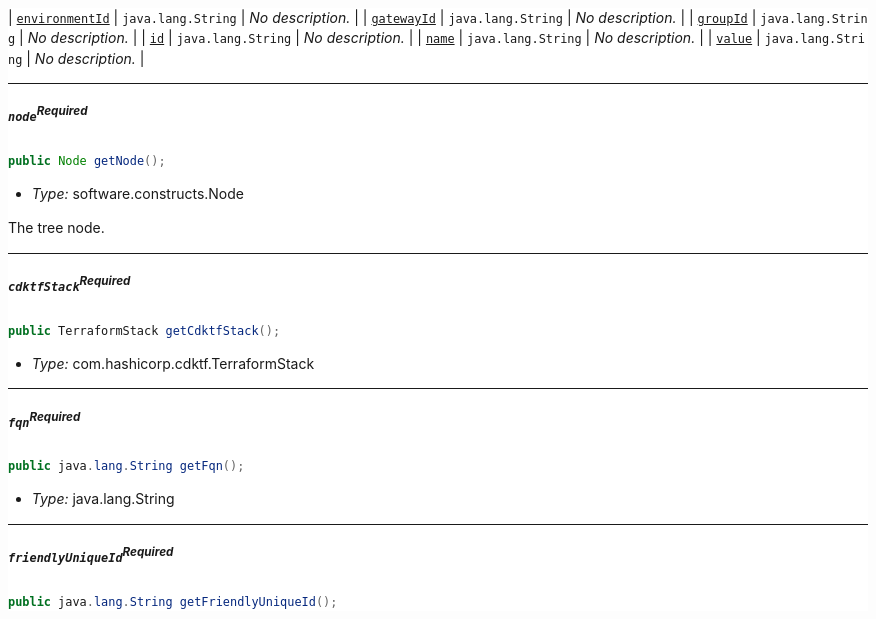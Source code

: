 | <code><a href="#@cdktf/provider-opentelekomcloud.apigwEnvironmentVariableV2.ApigwEnvironmentVariableV2.property.environmentId">environmentId</a></code> | <code>java.lang.String</code> | *No description.* |
| <code><a href="#@cdktf/provider-opentelekomcloud.apigwEnvironmentVariableV2.ApigwEnvironmentVariableV2.property.gatewayId">gatewayId</a></code> | <code>java.lang.String</code> | *No description.* |
| <code><a href="#@cdktf/provider-opentelekomcloud.apigwEnvironmentVariableV2.ApigwEnvironmentVariableV2.property.groupId">groupId</a></code> | <code>java.lang.String</code> | *No description.* |
| <code><a href="#@cdktf/provider-opentelekomcloud.apigwEnvironmentVariableV2.ApigwEnvironmentVariableV2.property.id">id</a></code> | <code>java.lang.String</code> | *No description.* |
| <code><a href="#@cdktf/provider-opentelekomcloud.apigwEnvironmentVariableV2.ApigwEnvironmentVariableV2.property.name">name</a></code> | <code>java.lang.String</code> | *No description.* |
| <code><a href="#@cdktf/provider-opentelekomcloud.apigwEnvironmentVariableV2.ApigwEnvironmentVariableV2.property.value">value</a></code> | <code>java.lang.String</code> | *No description.* |

---

##### `node`<sup>Required</sup> <a name="node" id="@cdktf/provider-opentelekomcloud.apigwEnvironmentVariableV2.ApigwEnvironmentVariableV2.property.node"></a>

```java
public Node getNode();
```

- *Type:* software.constructs.Node

The tree node.

---

##### `cdktfStack`<sup>Required</sup> <a name="cdktfStack" id="@cdktf/provider-opentelekomcloud.apigwEnvironmentVariableV2.ApigwEnvironmentVariableV2.property.cdktfStack"></a>

```java
public TerraformStack getCdktfStack();
```

- *Type:* com.hashicorp.cdktf.TerraformStack

---

##### `fqn`<sup>Required</sup> <a name="fqn" id="@cdktf/provider-opentelekomcloud.apigwEnvironmentVariableV2.ApigwEnvironmentVariableV2.property.fqn"></a>

```java
public java.lang.String getFqn();
```

- *Type:* java.lang.String

---

##### `friendlyUniqueId`<sup>Required</sup> <a name="friendlyUniqueId" id="@cdktf/provider-opentelekomcloud.apigwEnvironmentVariableV2.ApigwEnvironmentVariableV2.property.friendlyUniqueId"></a>

```java
public java.lang.String getFriendlyUniqueId();
```
